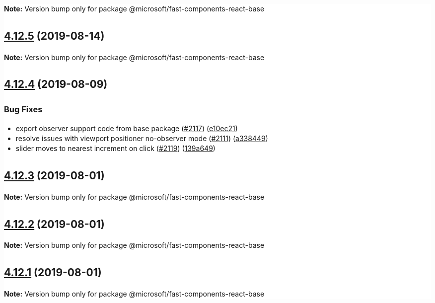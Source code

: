 **Note:** Version bump only for package @microsoft/fast-components-react-base





## [4.12.5](https://github.com/Microsoft/fast-dna/compare/@microsoft/fast-components-react-base@4.12.4...@microsoft/fast-components-react-base@4.12.5) (2019-08-14)

**Note:** Version bump only for package @microsoft/fast-components-react-base





## [4.12.4](https://github.com/Microsoft/fast-dna/compare/@microsoft/fast-components-react-base@4.12.3...@microsoft/fast-components-react-base@4.12.4) (2019-08-09)


### Bug Fixes

* export observer support code from base package ([#2117](https://github.com/Microsoft/fast-dna/issues/2117)) ([e10ec21](https://github.com/Microsoft/fast-dna/commit/e10ec21))
* resolve issues with viewport positioner no-observer mode ([#2111](https://github.com/Microsoft/fast-dna/issues/2111)) ([a338449](https://github.com/Microsoft/fast-dna/commit/a338449))
* slider moves to nearest increment on click ([#2119](https://github.com/Microsoft/fast-dna/issues/2119)) ([139a649](https://github.com/Microsoft/fast-dna/commit/139a649))





## [4.12.3](https://github.com/Microsoft/fast-dna/compare/@microsoft/fast-components-react-base@4.12.2...@microsoft/fast-components-react-base@4.12.3) (2019-08-01)

**Note:** Version bump only for package @microsoft/fast-components-react-base





## [4.12.2](https://github.com/Microsoft/fast-dna/compare/@microsoft/fast-components-react-base@4.12.1...@microsoft/fast-components-react-base@4.12.2) (2019-08-01)

**Note:** Version bump only for package @microsoft/fast-components-react-base





## [4.12.1](https://github.com/Microsoft/fast-dna/compare/@microsoft/fast-components-react-base@4.12.0...@microsoft/fast-components-react-base@4.12.1) (2019-08-01)

**Note:** Version bump only for package @microsoft/fast-components-react-base
